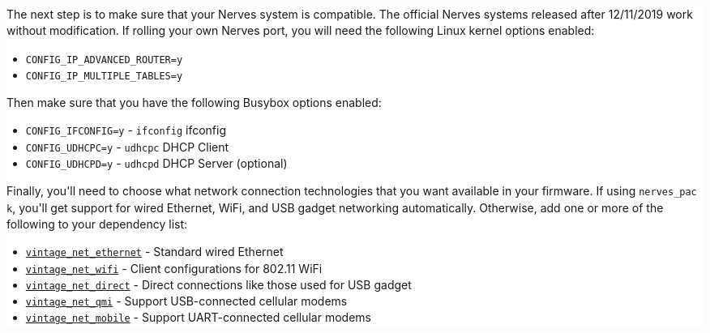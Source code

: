 The next step is to make sure that your Nerves system is compatible. The
official Nerves systems released after 12/11/2019 work without modification. If
rolling your own Nerves port, you will need the following Linux kernel options
enabled:

* `CONFIG_IP_ADVANCED_ROUTER=y`
* `CONFIG_IP_MULTIPLE_TABLES=y`

Then make sure that you have the following Busybox options enabled:

* `CONFIG_IFCONFIG=y` - `ifconfig` ifconfig
* `CONFIG_UDHCPC=y` - `udhcpc` DHCP Client
* `CONFIG_UDHCPD=y` - `udhcpd` DHCP Server (optional)

Finally, you'll need to choose what network connection technologies that you
want available in your firmware. If using `nerves_pack`, you'll get support for
wired Ethernet, WiFi, and USB gadget networking automatically. Otherwise, add
one or more of the following to your dependency list:

* [`vintage_net_ethernet`](https://github.com/nerves-networking/vintage_net_ethernet) - Standard wired Ethernet
* [`vintage_net_wifi`](https://github.com/nerves-networking/vintage_net_wifi) - Client configurations for 802.11 WiFi
* [`vintage_net_direct`](https://github.com/nerves-networking/vintage_net_direct) - Direct connections like those used for USB gadget
* [`vintage_net_qmi`](https://github.com/nerves-networking/vintage_net_qmi) - Support USB-connected cellular modems
* [`vintage_net_mobile`](https://github.com/nerves-networking/vintage_net_mobile) - Support UART-connected cellular modems
